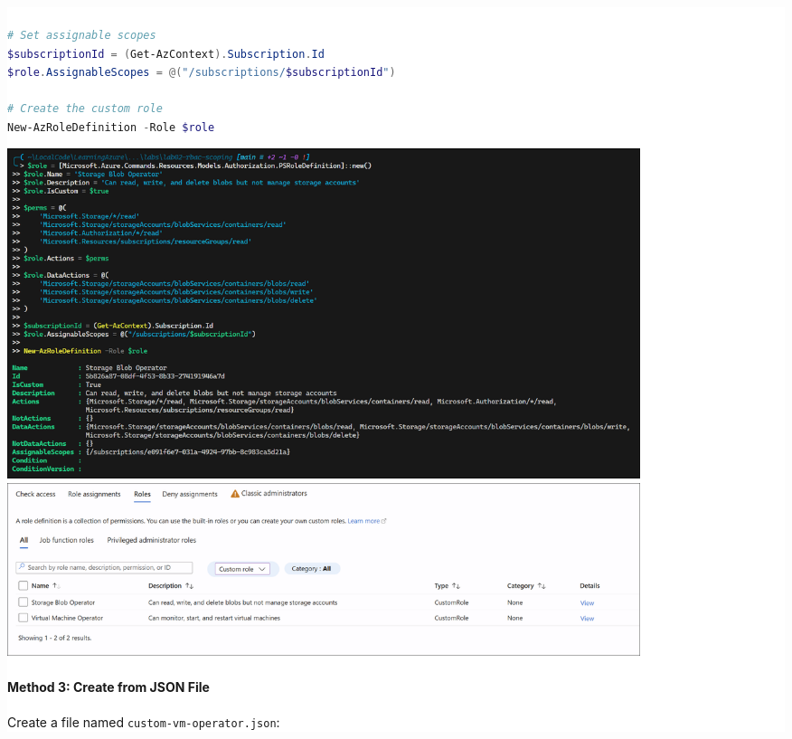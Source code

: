```powershell

# Set assignable scopes
$subscriptionId = (Get-AzContext).Subscription.Id
$role.AssignableScopes = @("/subscriptions/$subscriptionId")

# Create the custom role
New-AzRoleDefinition -Role $role
```

<img src='images/2025-10-27-04-05-54.png' width=700>

<img src='images/2025-10-27-04-06-24.png' width=700>

#### Method 3: Create from JSON File

Create a file named `custom-vm-operator.json`:

